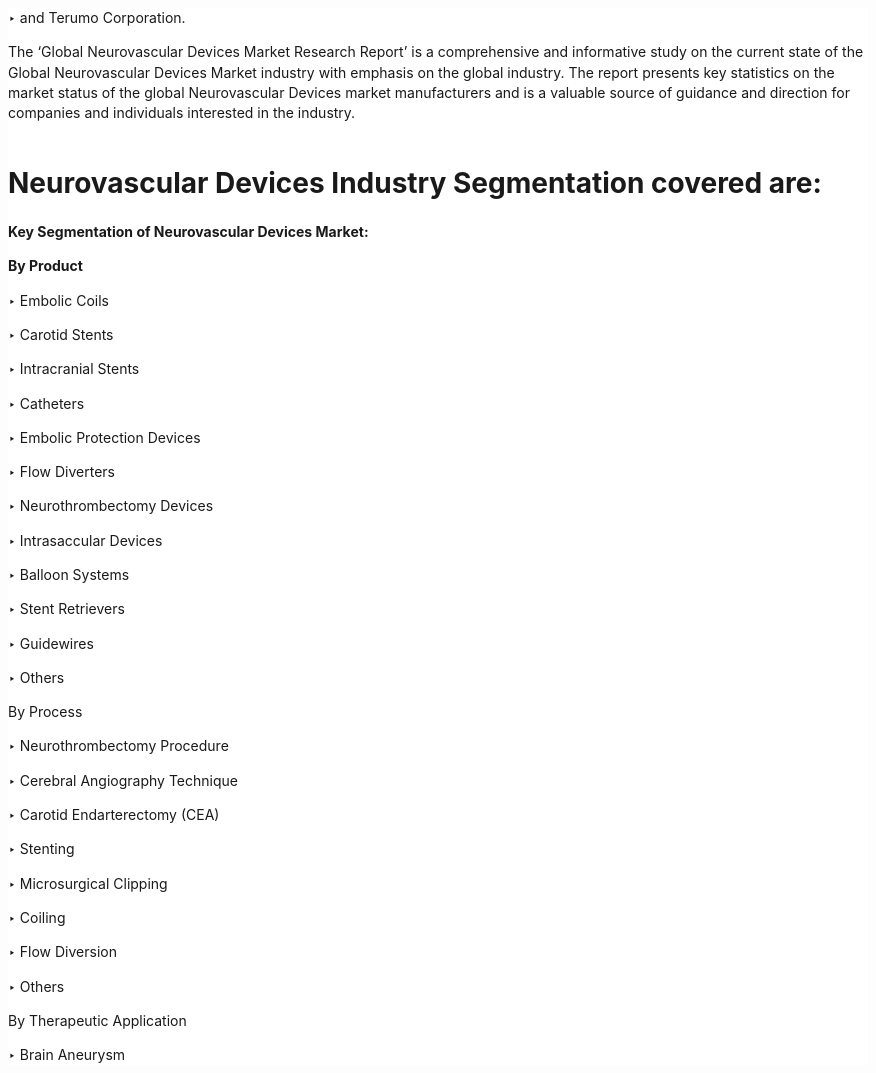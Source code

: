 ‣ and Terumo Corporation.

The ‘Global Neurovascular Devices Market Research Report’ is a comprehensive and informative study on the current state of the Global Neurovascular Devices Market industry with emphasis on the global industry. The report presents key statistics on the market status of the global Neurovascular Devices market manufacturers and is a valuable source of guidance and direction for companies and individuals interested in the industry.

# <strong>Neurovascular Devices Industry Segmentation covered are:</strong>

<strong>Key Segmentation of Neurovascular Devices Market:</strong> 

<Strong>By Product</Strong>

‣ Embolic Coils

‣ Carotid Stents

‣ Intracranial Stents

‣ Catheters

‣ Embolic Protection Devices

‣ Flow Diverters

‣ Neurothrombectomy Devices

‣ Intrasaccular Devices

‣ Balloon Systems

‣ Stent Retrievers

‣ Guidewires

‣ Others


By Process

‣ Neurothrombectomy Procedure

‣ Cerebral Angiography Technique

‣ Carotid Endarterectomy (CEA)

‣ Stenting

‣ Microsurgical Clipping

‣ Coiling

‣ Flow Diversion

‣ Others


By Therapeutic Application

‣ Brain Aneurysm
